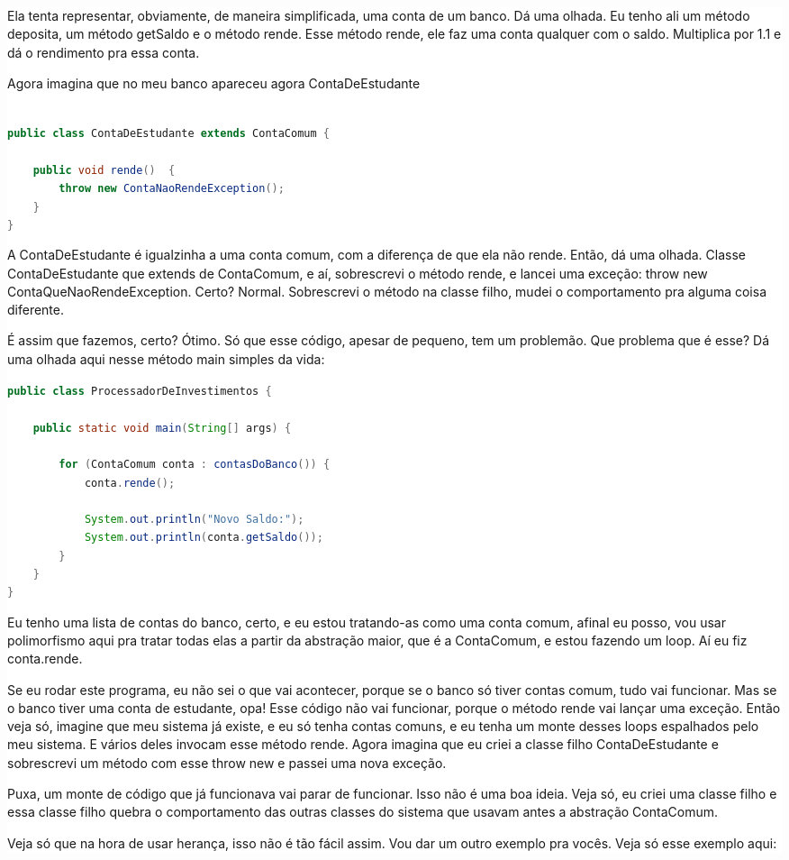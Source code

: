 Ela tenta representar, obviamente, de maneira simplificada, uma conta de um banco. Dá uma olhada. Eu tenho ali um método deposita, um método getSaldo e o método rende. Esse método rende, ele faz uma conta qualquer com o saldo. Multiplica por 1.1 e dá o rendimento pra essa conta.

Agora imagina que no meu banco apareceu agora ContaDeEstudante

```java

public class ContaDeEstudante extends ContaComum {

    public void rende()  {
        throw new ContaNaoRendeException();
    }
}
```

A ContaDeEstudante é igualzinha a uma conta comum, com a diferença de que ela não rende. Então, dá uma olhada. Classe ContaDeEstudante que extends de ContaComum, e aí, sobrescrevi o método rende, e lancei uma exceção: throw new ContaQueNaoRendeException. Certo? Normal. Sobrescrevi o método na classe filho, mudei o comportamento pra alguma coisa diferente.

É assim que fazemos, certo? Ótimo. Só que esse código, apesar de pequeno, tem um problemão. Que problema que é esse? Dá uma olhada aqui nesse método main simples da vida:


```java
public class ProcessadorDeInvestimentos {

    public static void main(String[] args) {

        for (ContaComum conta : contasDoBanco()) {
            conta.rende();

            System.out.println("Novo Saldo:");
            System.out.println(conta.getSaldo());
        }
    }
}
```

Eu tenho uma lista de contas do banco, certo, e eu estou tratando-as como uma conta comum, afinal eu posso, vou usar polimorfismo aqui pra tratar todas elas a partir da abstração maior, que é a ContaComum, e estou fazendo um loop. Aí eu fiz conta.rende.

Se eu rodar este programa, eu não sei o que vai acontecer, porque se o banco só tiver contas comum, tudo vai funcionar. Mas se o banco tiver uma conta de estudante, opa! Esse código não vai funcionar, porque o método rende vai lançar uma exceção. Então veja só, imagine que meu sistema já existe, e eu só tenha contas comuns, e eu tenha um monte desses loops espalhados pelo meu sistema. E vários deles invocam esse método rende. Agora imagina que eu criei a classe filho ContaDeEstudante e sobrescrevi um método com esse throw new e passei uma nova exceção.

Puxa, um monte de código que já funcionava vai parar de funcionar. Isso não é uma boa ideia. Veja só, eu criei uma classe filho e essa classe filho quebra o comportamento das outras classes do sistema que usavam antes a abstração ContaComum.

Veja só que na hora de usar herança, isso não é tão fácil assim. Vou dar um outro exemplo pra vocês. Veja só esse exemplo aqui:
